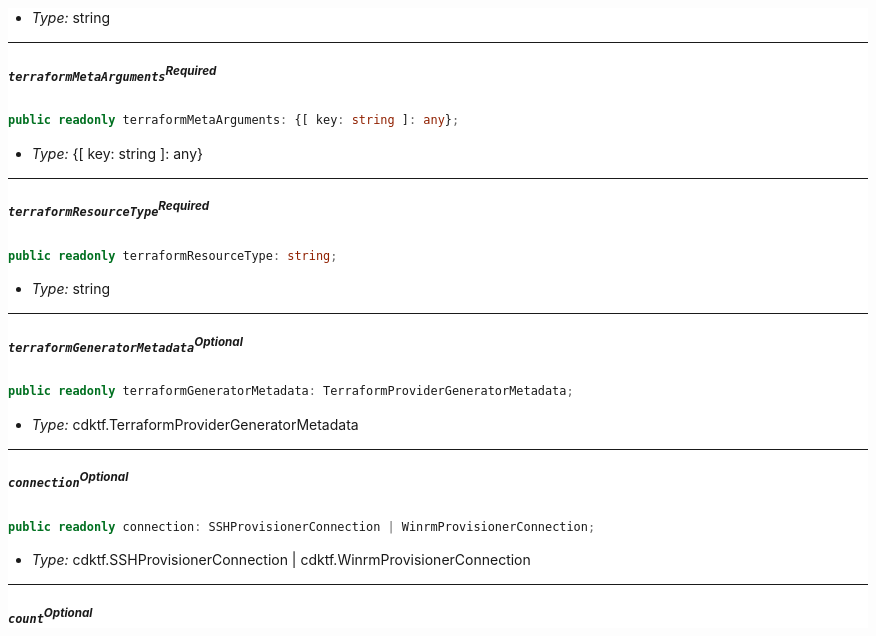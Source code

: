 - *Type:* string

---

##### `terraformMetaArguments`<sup>Required</sup> <a name="terraformMetaArguments" id="@cdktf/provider-cloudflare.zoneSettingsOverride.ZoneSettingsOverride.property.terraformMetaArguments"></a>

```typescript
public readonly terraformMetaArguments: {[ key: string ]: any};
```

- *Type:* {[ key: string ]: any}

---

##### `terraformResourceType`<sup>Required</sup> <a name="terraformResourceType" id="@cdktf/provider-cloudflare.zoneSettingsOverride.ZoneSettingsOverride.property.terraformResourceType"></a>

```typescript
public readonly terraformResourceType: string;
```

- *Type:* string

---

##### `terraformGeneratorMetadata`<sup>Optional</sup> <a name="terraformGeneratorMetadata" id="@cdktf/provider-cloudflare.zoneSettingsOverride.ZoneSettingsOverride.property.terraformGeneratorMetadata"></a>

```typescript
public readonly terraformGeneratorMetadata: TerraformProviderGeneratorMetadata;
```

- *Type:* cdktf.TerraformProviderGeneratorMetadata

---

##### `connection`<sup>Optional</sup> <a name="connection" id="@cdktf/provider-cloudflare.zoneSettingsOverride.ZoneSettingsOverride.property.connection"></a>

```typescript
public readonly connection: SSHProvisionerConnection | WinrmProvisionerConnection;
```

- *Type:* cdktf.SSHProvisionerConnection | cdktf.WinrmProvisionerConnection

---

##### `count`<sup>Optional</sup> <a name="count" id="@cdktf/provider-cloudflare.zoneSettingsOverride.ZoneSettingsOverride.property.count"></a>
